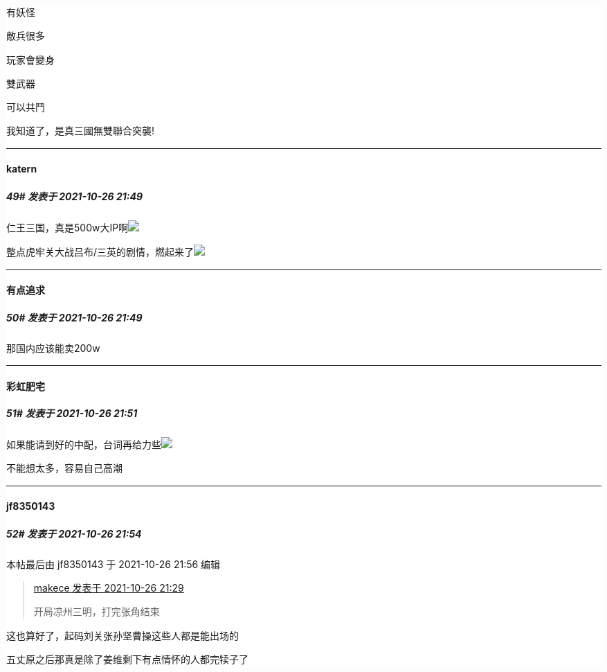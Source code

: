 有妖怪

敵兵很多

玩家會變身

雙武器

可以共鬥


我知道了，是真三國無雙聯合突襲!


*****

####  katern  
##### 49#       发表于 2021-10-26 21:49


仁王三国，真是500w大IP啊<img src="https://static.saraba1st.com/image/smiley/face2017/174.png" referrerpolicy="no-referrer">

整点虎牢关大战吕布/三英的剧情，燃起来了<img src="https://static.saraba1st.com/image/smiley/face2017/034.png" referrerpolicy="no-referrer">


*****

####  有点追求  
##### 50#       发表于 2021-10-26 21:49


那国内应该能卖200w


*****

####  彩虹肥宅  
##### 51#       发表于 2021-10-26 21:51


如果能请到好的中配，台词再给力些<img src="https://static.saraba1st.com/image/smiley/face2017/216.png" referrerpolicy="no-referrer">

不能想太多，容易自己高潮


*****

####  jf8350143  
##### 52#       发表于 2021-10-26 21:54


 本帖最后由 jf8350143 于 2021-10-26 21:56 编辑 
<blockquote><a href="httphttps://bbs.saraba1st.com/2b/forum.php?mod=redirect&amp;goto=findpost&amp;pid=53290774&amp;ptid=2034061" target="_blank">makece 发表于 2021-10-26 21:29</a>

开局凉州三明，打完张角结束</blockquote>
这也算好了，起码刘关张孙坚曹操这些人都是能出场的

五丈原之后那真是除了姜维剩下有点情怀的人都完犊子了
